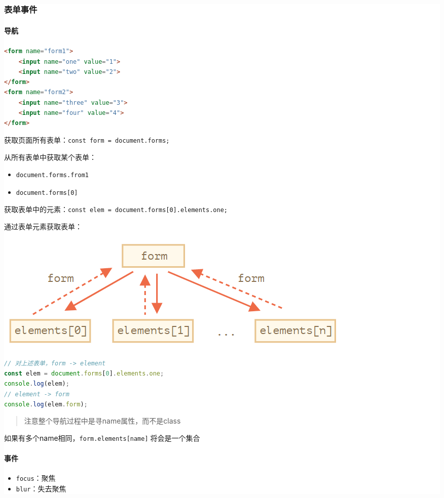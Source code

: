### 表单事件

#### 导航

```html
<form name="form1">
    <input name="one" value="1">
    <input name="two" value="2">
</form>
<form name="form2">
    <input name="three" value="3">
    <input name="four" value="4">
</form>
```

获取页面所有表单：`const form = document.forms;`

从所有表单中获取某个表单：

+ `document.forms.from1`

+ `document.forms[0]`

获取表单中的元素：`const elem = document.forms[0].elements.one;`

通过表单元素获取表单：

![](./image/image-20210709153343114.png)

```js
// 对上述表单，form -> element
const elem = document.forms[0].elements.one;
console.log(elem);
// element -> form
console.log(elem.form);
```

> 注意整个导航过程中是寻name属性，而不是class

如果有多个name相同，`form.elements[name]` 将会是一个集合

#### 事件

+ `focus`：聚焦
+ `blur`：失去聚焦
